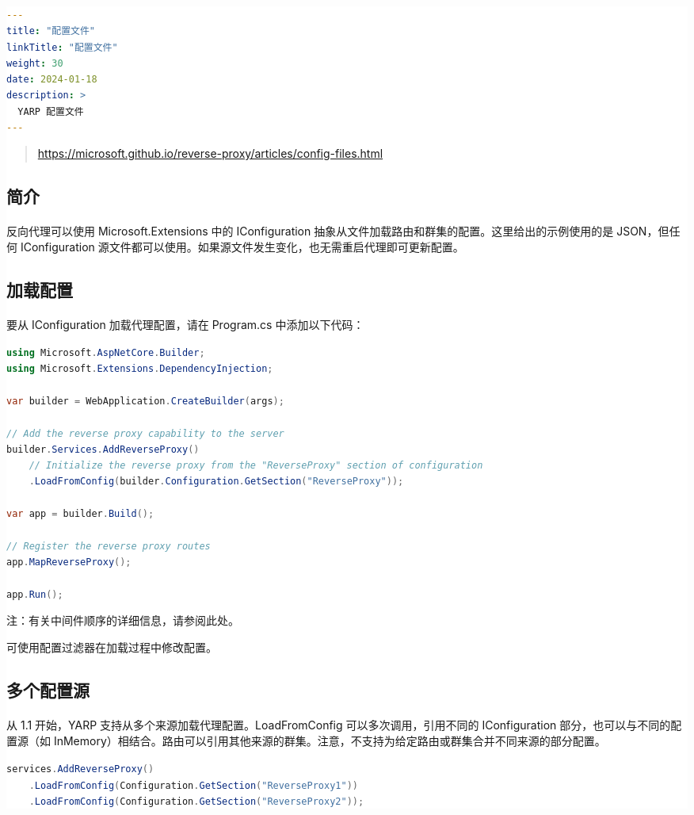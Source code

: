 ```yaml
---
title: "配置文件"
linkTitle: "配置文件"
weight: 30
date: 2024-01-18
description: >
  YARP 配置文件
---
```


> https://microsoft.github.io/reverse-proxy/articles/config-files.html

## 简介

反向代理可以使用 Microsoft.Extensions 中的 IConfiguration 抽象从文件加载路由和群集的配置。这里给出的示例使用的是 JSON，但任何 IConfiguration 源文件都可以使用。如果源文件发生变化，也无需重启代理即可更新配置。

## 加载配置

要从 IConfiguration 加载代理配置，请在 Program.cs 中添加以下代码：

```c#
using Microsoft.AspNetCore.Builder;
using Microsoft.Extensions.DependencyInjection;

var builder = WebApplication.CreateBuilder(args);

// Add the reverse proxy capability to the server
builder.Services.AddReverseProxy()
    // Initialize the reverse proxy from the "ReverseProxy" section of configuration
    .LoadFromConfig(builder.Configuration.GetSection("ReverseProxy"));

var app = builder.Build();

// Register the reverse proxy routes
app.MapReverseProxy();

app.Run();
```

注：有关中间件顺序的详细信息，请参阅此处。

可使用配置过滤器在加载过程中修改配置。

## 多个配置源

从 1.1 开始，YARP 支持从多个来源加载代理配置。LoadFromConfig 可以多次调用，引用不同的 IConfiguration 部分，也可以与不同的配置源（如 InMemory）相结合。路由可以引用其他来源的群集。注意，不支持为给定路由或群集合并不同来源的部分配置。

```c#
services.AddReverseProxy()
    .LoadFromConfig(Configuration.GetSection("ReverseProxy1"))
    .LoadFromConfig(Configuration.GetSection("ReverseProxy2"));
```
